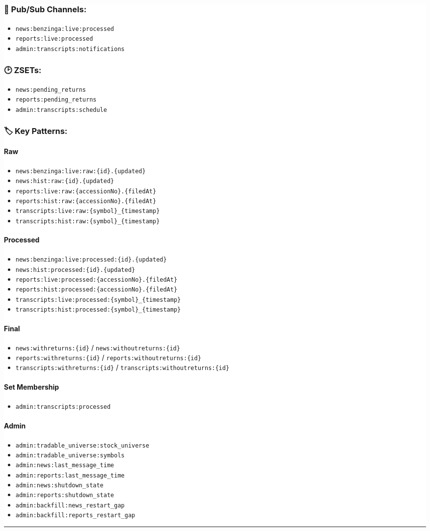 ### 📢 Pub/Sub Channels:
- `news:benzinga:live:processed`
- `reports:live:processed`
- `admin:transcripts:notifications`

### 🕑 ZSETs:
- `news:pending_returns`
- `reports:pending_returns`
- `admin:transcripts:schedule`

### 🏷️ Key Patterns:
#### Raw
- `news:benzinga:live:raw:{id}.{updated}`
- `news:hist:raw:{id}.{updated}`
- `reports:live:raw:{accessionNo}.{filedAt}`
- `reports:hist:raw:{accessionNo}.{filedAt}`
- `transcripts:live:raw:{symbol}_{timestamp}`
- `transcripts:hist:raw:{symbol}_{timestamp}`

#### Processed
- `news:benzinga:live:processed:{id}.{updated}`
- `news:hist:processed:{id}.{updated}`
- `reports:live:processed:{accessionNo}.{filedAt}`
- `reports:hist:processed:{accessionNo}.{filedAt}`
- `transcripts:live:processed:{symbol}_{timestamp}`
- `transcripts:hist:processed:{symbol}_{timestamp}`

#### Final
- `news:withreturns:{id}` / `news:withoutreturns:{id}`
- `reports:withreturns:{id}` / `reports:withoutreturns:{id}`
- `transcripts:withreturns:{id}` / `transcripts:withoutreturns:{id}`

#### Set Membership
- `admin:transcripts:processed`

#### Admin
- `admin:tradable_universe:stock_universe`
- `admin:tradable_universe:symbols`
- `admin:news:last_message_time`
- `admin:reports:last_message_time`
- `admin:news:shutdown_state`
- `admin:reports:shutdown_state`
- `admin:backfill:news_restart_gap`
- `admin:backfill:reports_restart_gap`

---


